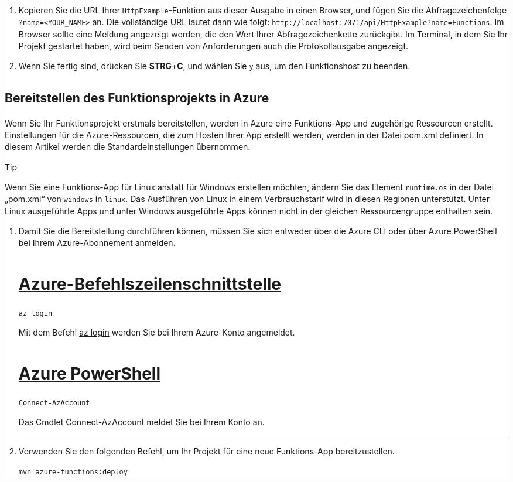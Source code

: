 1. Kopieren Sie die URL Ihrer `HttpExample`-Funktion aus dieser Ausgabe in einen Browser, und fügen Sie die Abfragezeichenfolge `?name=<YOUR_NAME>` an. Die vollständige URL lautet dann wie folgt: `http://localhost:7071/api/HttpExample?name=Functions`. Im Browser sollte eine Meldung angezeigt werden, die den Wert Ihrer Abfragezeichenkette zurückgibt. Im Terminal, in dem Sie Ihr Projekt gestartet haben, wird beim Senden von Anforderungen auch die Protokollausgabe angezeigt.

1. Wenn Sie fertig sind, drücken Sie **STRG**+**C**, und wählen Sie `y` aus, um den Funktionshost zu beenden.

## <a name="deploy-the-function-project-to-azure"></a>Bereitstellen des Funktionsprojekts in Azure

Wenn Sie Ihr Funktionsprojekt erstmals bereitstellen, werden in Azure eine Funktions-App und zugehörige Ressourcen erstellt. Einstellungen für die Azure-Ressourcen, die zum Hosten Ihrer App erstellt werden, werden in der Datei [pom.xml](#pomxml) definiert. In diesem Artikel werden die Standardeinstellungen übernommen.

> [!TIP]
> Wenn Sie eine Funktions-App für Linux anstatt für Windows erstellen möchten, ändern Sie das Element `runtime.os` in der Datei „pom.xml“ von `windows` in `linux`. Das Ausführen von Linux in einem Verbrauchstarif wird in [diesen Regionen](https://github.com/Azure/azure-functions-host/wiki/Linux-Consumption-Regions) unterstützt. Unter Linux ausgeführte Apps und unter Windows ausgeführte Apps können nicht in der gleichen Ressourcengruppe enthalten sein.

1. Damit Sie die Bereitstellung durchführen können, müssen Sie sich entweder über die Azure CLI oder über Azure PowerShell bei Ihrem Azure-Abonnement anmelden. 

    # <a name="azure-cli"></a>[Azure-Befehlszeilenschnittstelle](#tab/azure-cli)
    ```azurecli
    az login
    ```

    Mit dem Befehl [az login](/cli/azure/reference-index#az_login) werden Sie bei Ihrem Azure-Konto angemeldet.

    # <a name="azure-powershell"></a>[Azure PowerShell](#tab/azure-powershell) 
    ```azurepowershell
    Connect-AzAccount
    ```

    Das Cmdlet [Connect-AzAccount](/powershell/module/az.accounts/connect-azaccount) meldet Sie bei Ihrem Konto an.

    ---

1. Verwenden Sie den folgenden Befehl, um Ihr Projekt für eine neue Funktions-App bereitzustellen.

    ```console
    mvn azure-functions:deploy
    ```
    